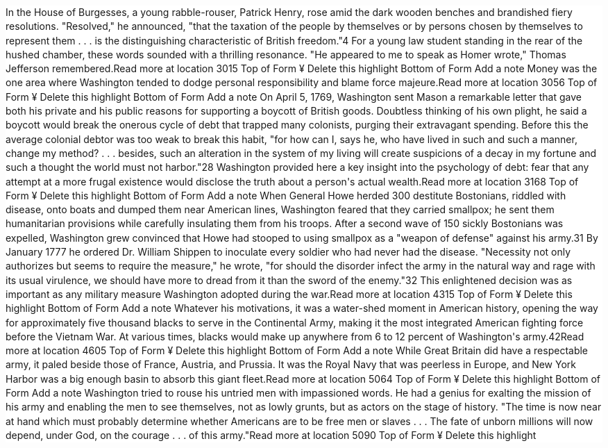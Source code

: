 In the House of Burgesses, a young rabble-rouser, Patrick Henry, rose amid the dark wooden benches and brandished fiery resolutions. "Resolved," he announced, "that the taxation of the people by themselves or by persons chosen by themselves to represent them . . . is the distinguishing characteristic of British freedom."4 For a young law student standing in the rear of the hushed chamber, these words sounded with a thrilling resonance. "He appeared to me to speak as Homer wrote," Thomas Jefferson remembered.Read more at location 3015
Top of Form
   ¥ Delete this highlight
Bottom of Form
Add a note
Money was the one area where Washington tended to dodge personal responsibility and blame force majeure.Read more at location 3056
Top of Form
   ¥ Delete this highlight
Bottom of Form
Add a note
On April 5, 1769, Washington sent Mason a remarkable letter that gave both his private and his public reasons for supporting a boycott of British goods. Doubtless thinking of his own plight, he said a boycott would break the onerous cycle of debt that trapped many colonists, purging their extravagant spending. Before this the average colonial debtor was too weak to break this habit, "for how can I, says he, who have lived in such and such a manner, change my method? . . . besides, such an alteration in the system of my living will create suspicions of a decay in my fortune and such a thought the world must not harbor."28 Washington provided here a key insight into the psychology of debt: fear that any attempt at a more frugal existence would disclose the truth about a person's actual wealth.Read more at location 3168
Top of Form
   ¥ Delete this highlight
Bottom of Form
Add a note
When General Howe herded 300 destitute Bostonians, riddled with disease, onto boats and dumped them near American lines, Washington feared that they carried smallpox; he sent them humanitarian provisions while carefully insulating them from his troops. After a second wave of 150 sickly Bostonians was expelled, Washington grew convinced that Howe had stooped to using smallpox as a "weapon of defense" against his army.31 By January 1777 he ordered Dr. William Shippen to inoculate every soldier who had never had the disease. "Necessity not only authorizes but seems to require the measure," he wrote, "for should the disorder infect the army in the natural way and rage with its usual virulence, we should have more to dread from it than the sword of the enemy."32 This enlightened decision was as important as any military measure Washington adopted during the war.Read more at location 4315
Top of Form
   ¥ Delete this highlight
Bottom of Form
Add a note
Whatever his motivations, it was a water-shed moment in American history, opening the way for approximately five thousand blacks to serve in the Continental Army, making it the most integrated American fighting force before the Vietnam War. At various times, blacks would make up anywhere from 6 to 12 percent of Washington's army.42Read more at location 4605
Top of Form
   ¥ Delete this highlight
Bottom of Form
Add a note
While Great Britain did have a respectable army, it paled beside those of France, Austria, and Prussia. It was the Royal Navy that was peerless in Europe, and New York Harbor was a big enough basin to absorb this giant fleet.Read more at location 5064
Top of Form
   ¥ Delete this highlight
Bottom of Form
Add a note
Washington tried to rouse his untried men with impassioned words. He had a genius for exalting the mission of his army and enabling the men to see themselves, not as lowly grunts, but as actors on the stage of history. "The time is now near at hand which must probably determine whether Americans are to be free men or slaves . . . The fate of unborn millions will now depend, under God, on the courage . . . of this army."Read more at location 5090
Top of Form
   ¥ Delete this highlight